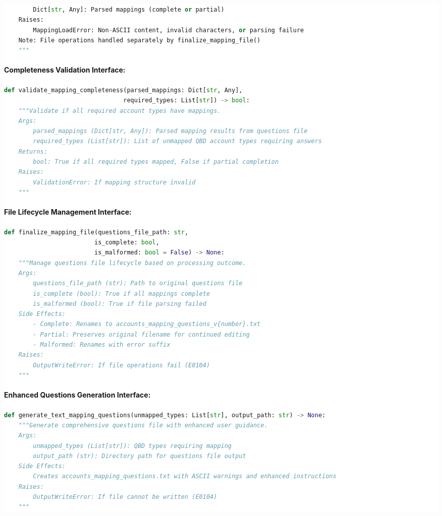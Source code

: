 ```python
        Dict[str, Any]: Parsed mappings (complete or partial)
    Raises:
        MappingLoadError: Non-ASCII content, invalid characters, or parsing failure
    Note: File operations handled separately by finalize_mapping_file()
    """
```

#### Completeness Validation Interface:
```python
def validate_mapping_completeness(parsed_mappings: Dict[str, Any], 
                                 required_types: List[str]) -> bool:
    """Validate if all required account types have mappings.
    Args:
        parsed_mappings (Dict[str, Any]): Parsed mapping results from questions file
        required_types (List[str]): List of unmapped QBD account types requiring answers
    Returns:
        bool: True if all required types mapped, False if partial completion
    Raises:
        ValidationError: If mapping structure invalid
    """
```

#### File Lifecycle Management Interface:
```python
def finalize_mapping_file(questions_file_path: str, 
                         is_complete: bool, 
                         is_malformed: bool = False) -> None:
    """Manage questions file lifecycle based on processing outcome.
    Args:
        questions_file_path (str): Path to original questions file
        is_complete (bool): True if all mappings complete
        is_malformed (bool): True if file parsing failed
    Side Effects:
        - Complete: Renames to accounts_mapping_questions_v{number}.txt
        - Partial: Preserves original filename for continued editing
        - Malformed: Renames with error suffix
    Raises:
        OutputWriteError: If file operations fail (E0104)
    """
```

#### Enhanced Questions Generation Interface:
```python
def generate_text_mapping_questions(unmapped_types: List[str], output_path: str) -> None:
    """Generate comprehensive questions file with enhanced user guidance.
    Args:
        unmapped_types (List[str]): QBD types requiring mapping
        output_path (str): Directory path for questions file output
    Side Effects:
        Creates accounts_mapping_questions.txt with ASCII warnings and enhanced instructions
    Raises:
        OutputWriteError: If file cannot be written (E0104)
    """
```
